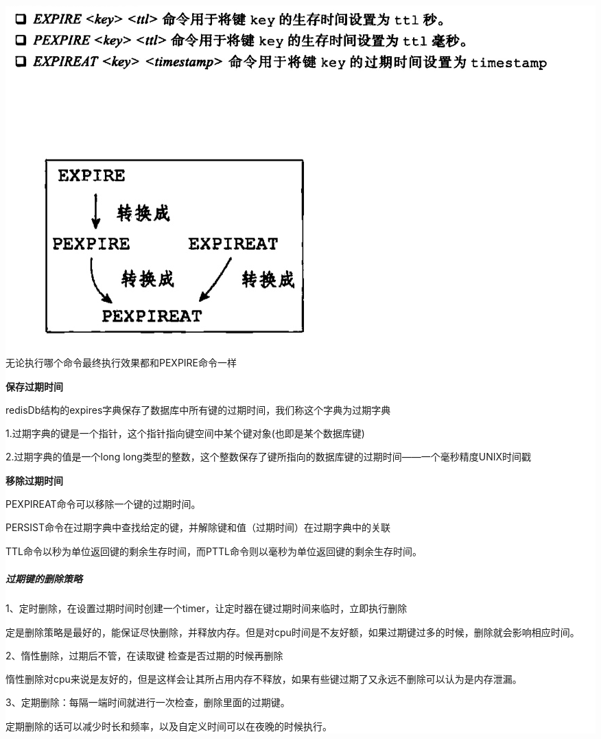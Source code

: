 ![过期时间](pictures/过期时间.png)

无论执行哪个命令最终执行效果都和PEXPIRE命令一样

**保存过期时间**

redisDb结构的expires字典保存了数据库中所有键的过期时间，我们称这个字典为过期字典

1.过期字典的键是一个指针，这个指针指向键空间中某个键对象(也即是某个数据库键)

2.过期字典的值是一个long long类型的整数，这个整数保存了键所指向的数据库键的过期时间——一个毫秒精度UNIX时间戳

**移除过期时间**

PEXPIREAT命令可以移除一个键的过期时间。

PERSIST命令在过期字典中查找给定的键，并解除键和值（过期时间）在过期字典中的关联

TTL命令以秒为单位返回键的剩余生存时间，而PTTL命令则以毫秒为单位返回键的剩余生存时间。

#####  过期键的删除策略

1、定时删除，在设置过期时间时创建一个timer，让定时器在键过期时间来临时，立即执行删除

定是删除策略是最好的，能保证尽快删除，并释放内存。但是对cpu时间是不友好额，如果过期键过多的时候，删除就会影响相应时间。

2、惰性删除，过期后不管，在读取键 检查是否过期的时候再删除

惰性删除对cpu来说是友好的，但是这样会让其所占用内存不释放，如果有些键过期了又永远不删除可以认为是内存泄漏。

3、定期删除：每隔一端时间就进行一次检查，删除里面的过期键。

定期删除的话可以减少时长和频率，以及自定义时间可以在夜晚的时候执行。
